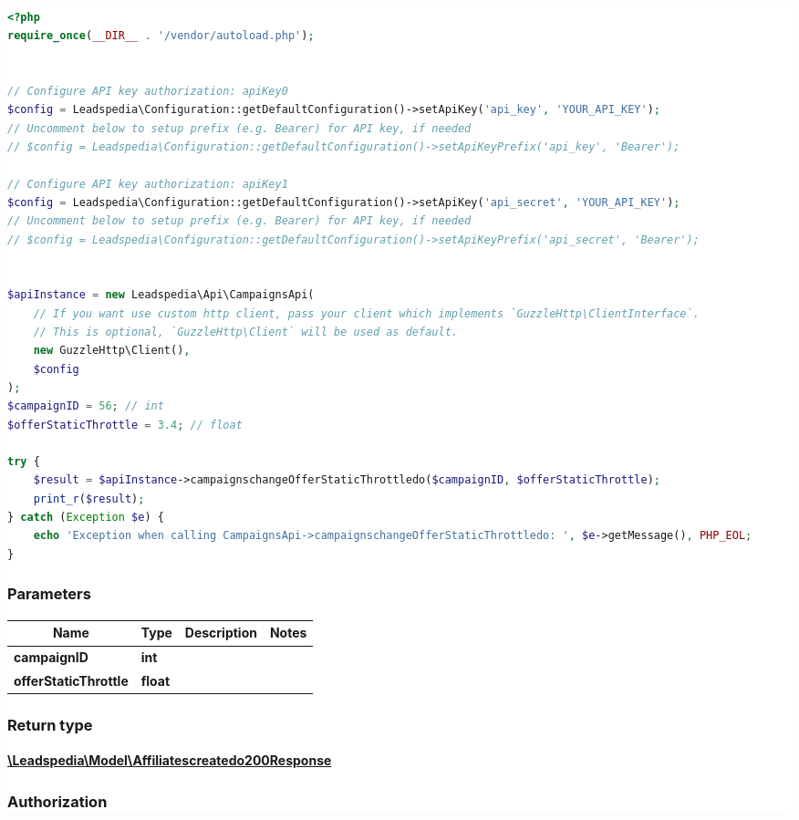 ```php
<?php
require_once(__DIR__ . '/vendor/autoload.php');


// Configure API key authorization: apiKey0
$config = Leadspedia\Configuration::getDefaultConfiguration()->setApiKey('api_key', 'YOUR_API_KEY');
// Uncomment below to setup prefix (e.g. Bearer) for API key, if needed
// $config = Leadspedia\Configuration::getDefaultConfiguration()->setApiKeyPrefix('api_key', 'Bearer');

// Configure API key authorization: apiKey1
$config = Leadspedia\Configuration::getDefaultConfiguration()->setApiKey('api_secret', 'YOUR_API_KEY');
// Uncomment below to setup prefix (e.g. Bearer) for API key, if needed
// $config = Leadspedia\Configuration::getDefaultConfiguration()->setApiKeyPrefix('api_secret', 'Bearer');


$apiInstance = new Leadspedia\Api\CampaignsApi(
    // If you want use custom http client, pass your client which implements `GuzzleHttp\ClientInterface`.
    // This is optional, `GuzzleHttp\Client` will be used as default.
    new GuzzleHttp\Client(),
    $config
);
$campaignID = 56; // int
$offerStaticThrottle = 3.4; // float

try {
    $result = $apiInstance->campaignschangeOfferStaticThrottledo($campaignID, $offerStaticThrottle);
    print_r($result);
} catch (Exception $e) {
    echo 'Exception when calling CampaignsApi->campaignschangeOfferStaticThrottledo: ', $e->getMessage(), PHP_EOL;
}
```

### Parameters

Name | Type | Description  | Notes
------------- | ------------- | ------------- | -------------
 **campaignID** | **int**|  |
 **offerStaticThrottle** | **float**|  |

### Return type

[**\Leadspedia\Model\Affiliatescreatedo200Response**](../Model/Affiliatescreatedo200Response.md)

### Authorization
